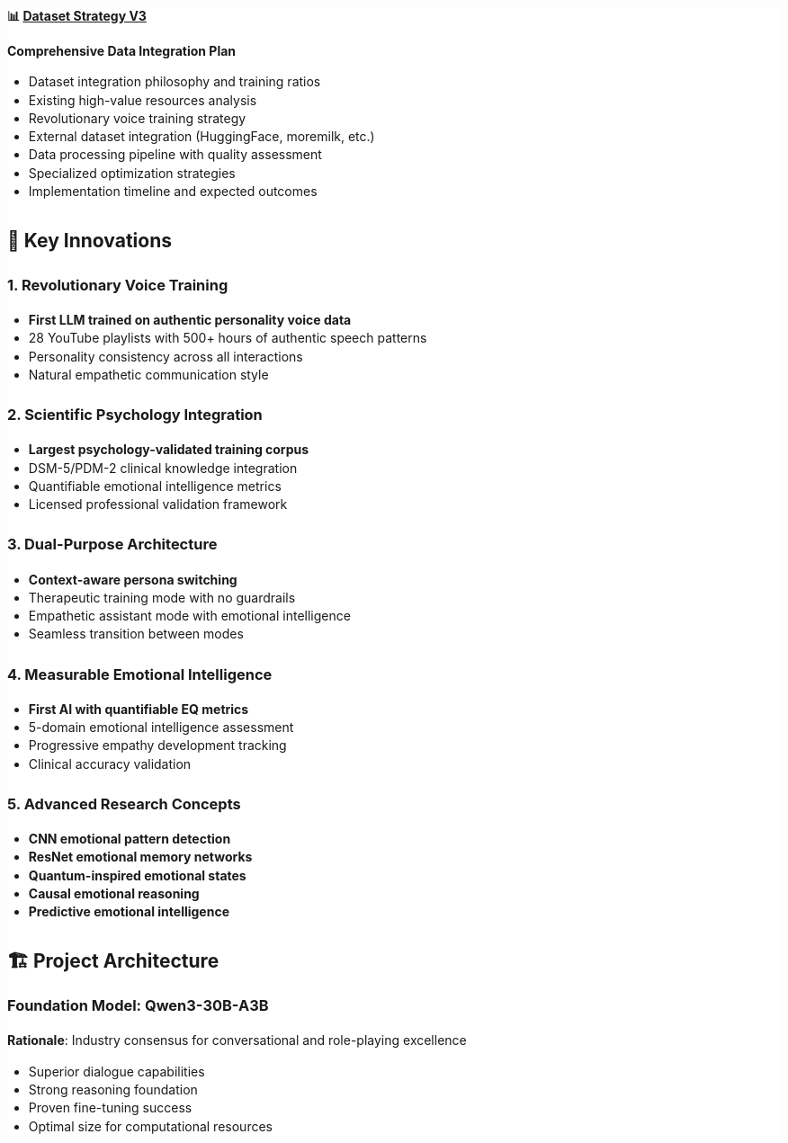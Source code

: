 #### 📊 [Dataset Strategy V3](./dataset_strategy-V3.md)
**Comprehensive Data Integration Plan**
- Dataset integration philosophy and training ratios
- Existing high-value resources analysis
- Revolutionary voice training strategy
- External dataset integration (HuggingFace, moremilk, etc.)
- Data processing pipeline with quality assessment
- Specialized optimization strategies
- Implementation timeline and expected outcomes

## 🚀 Key Innovations

### 1. Revolutionary Voice Training
- **First LLM trained on authentic personality voice data**
- 28 YouTube playlists with 500+ hours of authentic speech patterns
- Personality consistency across all interactions
- Natural empathetic communication style

### 2. Scientific Psychology Integration
- **Largest psychology-validated training corpus**
- DSM-5/PDM-2 clinical knowledge integration
- Quantifiable emotional intelligence metrics
- Licensed professional validation framework

### 3. Dual-Purpose Architecture
- **Context-aware persona switching**
- Therapeutic training mode with no guardrails
- Empathetic assistant mode with emotional intelligence
- Seamless transition between modes

### 4. Measurable Emotional Intelligence
- **First AI with quantifiable EQ metrics**
- 5-domain emotional intelligence assessment
- Progressive empathy development tracking
- Clinical accuracy validation

### 5. Advanced Research Concepts
- **CNN emotional pattern detection**
- **ResNet emotional memory networks**
- **Quantum-inspired emotional states**
- **Causal emotional reasoning**
- **Predictive emotional intelligence**

## 🏗️ Project Architecture

### Foundation Model: Qwen3-30B-A3B
**Rationale**: Industry consensus for conversational and role-playing excellence
- Superior dialogue capabilities
- Strong reasoning foundation
- Proven fine-tuning success
- Optimal size for computational resources
